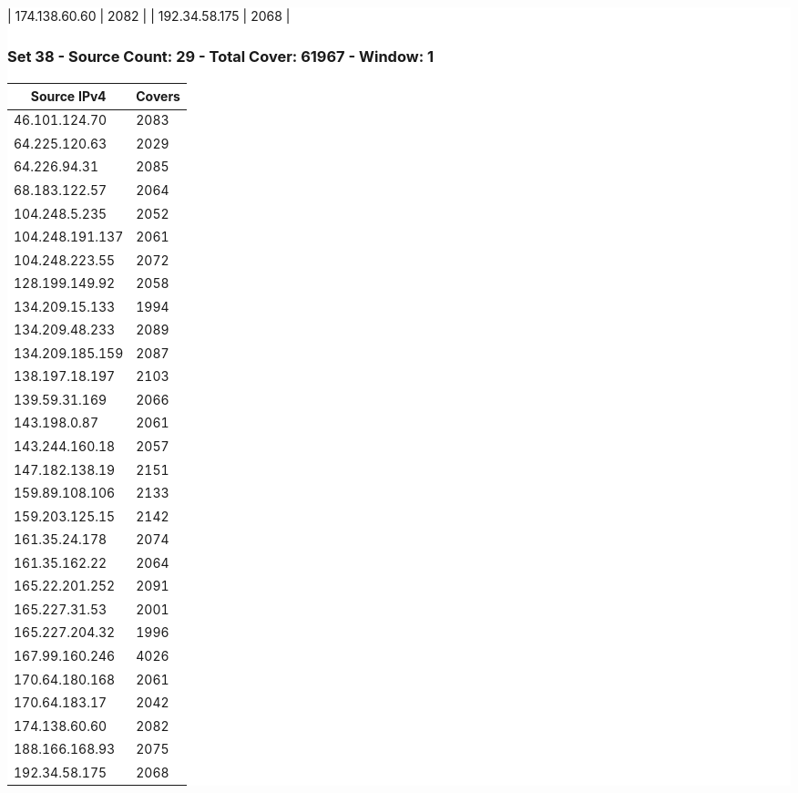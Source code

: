 | 174.138.60.60 | 2082 |
| 192.34.58.175 | 2068 |

### Set 38 - Source Count: 29 - Total Cover: 61967 - Window: 1

| Source IPv4 | Covers |
| --- | --- |
| 46.101.124.70 | 2083 |
| 64.225.120.63 | 2029 |
| 64.226.94.31 | 2085 |
| 68.183.122.57 | 2064 |
| 104.248.5.235 | 2052 |
| 104.248.191.137 | 2061 |
| 104.248.223.55 | 2072 |
| 128.199.149.92 | 2058 |
| 134.209.15.133 | 1994 |
| 134.209.48.233 | 2089 |
| 134.209.185.159 | 2087 |
| 138.197.18.197 | 2103 |
| 139.59.31.169 | 2066 |
| 143.198.0.87 | 2061 |
| 143.244.160.18 | 2057 |
| 147.182.138.19 | 2151 |
| 159.89.108.106 | 2133 |
| 159.203.125.15 | 2142 |
| 161.35.24.178 | 2074 |
| 161.35.162.22 | 2064 |
| 165.22.201.252 | 2091 |
| 165.227.31.53 | 2001 |
| 165.227.204.32 | 1996 |
| 167.99.160.246 | 4026 |
| 170.64.180.168 | 2061 |
| 170.64.183.17 | 2042 |
| 174.138.60.60 | 2082 |
| 188.166.168.93 | 2075 |
| 192.34.58.175 | 2068 |
